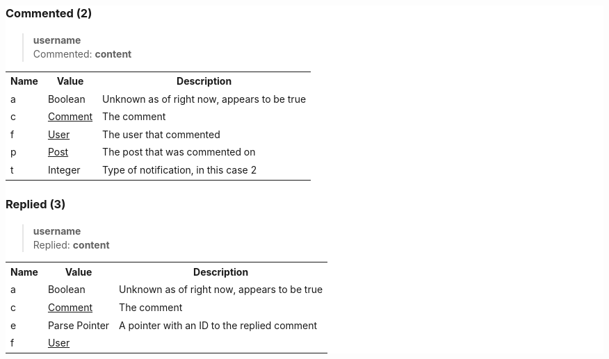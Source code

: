 ### Commented (2)
> **username**  
> Commented: **content**
<table>
  <tr>
    <th>Name</th>
    <th>Value</th>
    <th>Description</th>
  </tr>
  <tr>
    <td>a</td>
    <td>Boolean</td>
    <td>Unknown as of right now, appears to be true</td>
  </tr>
  <tr>
    <td>c</td>
    <td><a href="#comment">Comment</a></td>
    <td>The comment</td>
  </tr>
  <tr>
    <td>f</td>
    <td><a href="#user">User</a></td>
    <td>The user that commented</td>
  </tr>
  <tr>
    <td>p</td>
    <td><a href="#post">Post</a></td>
    <td>The post that was commented on</td>
  </tr>
  <tr>
    <td>t</td>
    <td>Integer</td>
    <td>Type of notification, in this case 2</td>
  </tr>
</table>

### Replied (3)
> **username**  
> Replied: **content**
<table>
  <tr>
    <th>Name</th>
    <th>Value</th>
    <th>Description</th>
  </tr>
  <tr>
    <td>a</td>
    <td>Boolean</td>
    <td>Unknown as of right now, appears to be true</td>
  </tr>
  <tr>
    <td>c</td>
    <td><a href="#comment">Comment</a></td>
    <td>The comment</td>
  </tr>
  <tr>
    <td>e</td>
    <td>Parse Pointer</td>
    <td>A pointer with an ID to the replied comment</td>
  </tr>
  <tr>
    <td>f</td>
    <td><a href="#user">User</a></td>